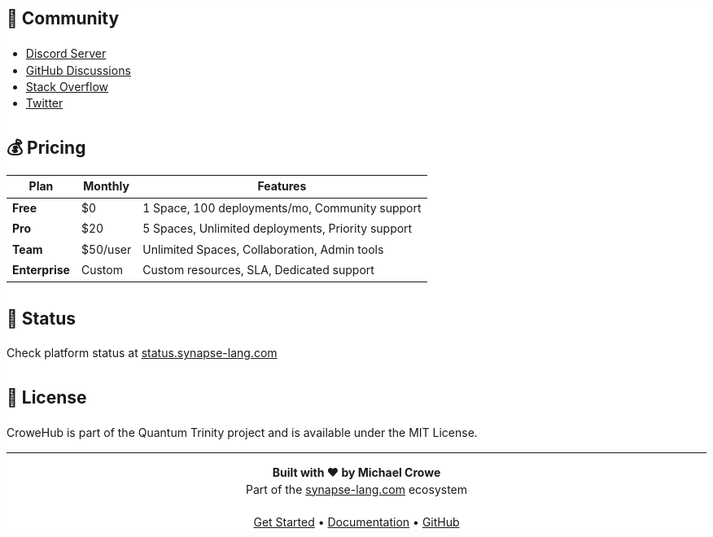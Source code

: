 ## 🤝 Community

- [Discord Server](https://discord.gg/crowehub)
- [GitHub Discussions](https://github.com/synapse-lang/crowehub/discussions)
- [Stack Overflow](https://stackoverflow.com/questions/tagged/crowehub)
- [Twitter](https://twitter.com/crowehub)

## 💰 Pricing

| Plan | Monthly | Features |
|------|---------|----------|
| **Free** | $0 | 1 Space, 100 deployments/mo, Community support |
| **Pro** | $20 | 5 Spaces, Unlimited deployments, Priority support |
| **Team** | $50/user | Unlimited Spaces, Collaboration, Admin tools |
| **Enterprise** | Custom | Custom resources, SLA, Dedicated support |

## 🚦 Status

Check platform status at [status.synapse-lang.com](https://status.synapse-lang.com)

## 📄 License

CroweHub is part of the Quantum Trinity project and is available under the MIT License.

---

<div align="center">
  <strong>Built with ❤️ by Michael Crowe</strong>
  <br>
  Part of the <a href="https://synapse-lang.com">synapse-lang.com</a> ecosystem
  <br><br>
  <a href="https://synapse-lang.com/crowehub">Get Started</a> •
  <a href="https://synapse-lang.com/docs/crowehub">Documentation</a> •
  <a href="https://github.com/synapse-lang/crowehub">GitHub</a>
</div>